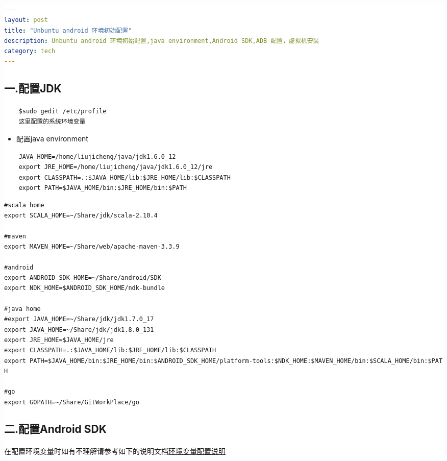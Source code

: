```yaml
---
layout: post
title: "Unbuntu android 环境初始配置"
description: Unbuntu android 环境初始配置,java environment,Android SDK,ADB 配置，虚拟机安装
category: tech
---
```


## 一.配置JDK

```
	$sudo gedit /etc/profile
	这里配置的系统环境变量
```
* 配置java environment

```
	JAVA_HOME=/home/liujicheng/java/jdk1.6.0_12
	export JRE_HOME=/home/liujicheng/java/jdk1.6.0_12/jre
	export CLASSPATH=.:$JAVA_HOME/lib:$JRE_HOME/lib:$CLASSPATH
	export PATH=$JAVA_HOME/bin:$JRE_HOME/bin:$PATH

```


```
#scala home
export SCALA_HOME=~/Share/jdk/scala-2.10.4

#maven
export MAVEN_HOME=~/Share/web/apache-maven-3.3.9

#android
export ANDROID_SDK_HOME=~/Share/android/SDK
export NDK_HOME=$ANDROID_SDK_HOME/ndk-bundle

#java home
#export JAVA_HOME=~/Share/jdk/jdk1.7.0_17
export JAVA_HOME=~/Share/jdk/jdk1.8.0_131
export JRE_HOME=$JAVA_HOME/jre
export CLASSPATH=.:$JAVA_HOME/lib:$JRE_HOME/lib:$CLASSPATH
export PATH=$JAVA_HOME/bin:$JRE_HOME/bin:$ANDROID_SDK_HOME/platform-tools:$NDK_HOME:$MAVEN_HOME/bin:$SCALA_HOME/bin:$PATH

#go
export GOPATH=~/Share/GitWorkPlace/go

```

## 二.配置Android SDK
在配置环境变量时如有不理解请参考如下的说明文档[环境变量配置说明](http://www.cnblogs.com/bluestorm/archive/2012/10/12/2721210.html)
